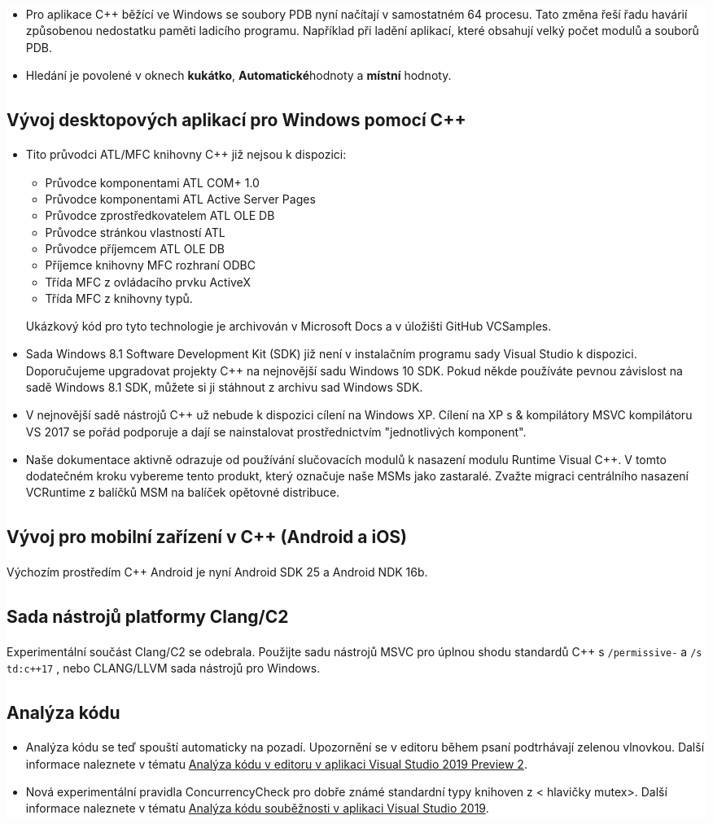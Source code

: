 - Pro aplikace C++ běžící ve Windows se soubory PDB nyní načítají v samostatném 64 procesu. Tato změna řeší řadu havárií způsobenou nedostatku paměti ladicího programu. Například při ladění aplikací, které obsahují velký počet modulů a souborů PDB.

- Hledání je povolené v oknech **kukátko**, **Automatické**hodnoty a **místní** hodnoty.

## <a name="windows-desktop-development-with-c"></a>Vývoj desktopových aplikací pro Windows pomocí C++

- Tito průvodci ATL/MFC knihovny C++ již nejsou k dispozici:

  - Průvodce komponentami ATL COM+ 1.0
  - Průvodce komponentami ATL Active Server Pages
  - Průvodce zprostředkovatelem ATL OLE DB
  - Průvodce stránkou vlastností ATL
  - Průvodce příjemcem ATL OLE DB
  - Příjemce knihovny MFC rozhraní ODBC
  - Třída MFC z ovládacího prvku ActiveX
  - Třída MFC z knihovny typů.

  Ukázkový kód pro tyto technologie je archivován v Microsoft Docs a v úložišti GitHub VCSamples.

- Sada Windows 8.1 Software Development Kit (SDK) již není v instalačním programu sady Visual Studio k dispozici. Doporučujeme upgradovat projekty C++ na nejnovější sadu Windows 10 SDK. Pokud někde používáte pevnou závislost na sadě Windows 8.1 SDK, můžete si ji stáhnout z archivu sad Windows SDK.

- V nejnovější sadě nástrojů C++ už nebude k dispozici cílení na Windows XP. Cílení na XP s & kompilátory MSVC kompilátoru VS 2017 se pořád podporuje a dají se nainstalovat prostřednictvím "jednotlivých komponent".

- Naše dokumentace aktivně odrazuje od používání slučovacích modulů k nasazení modulu Runtime Visual C++. V tomto dodatečném kroku vybereme tento produkt, který označuje naše MSMs jako zastaralé. Zvažte migraci centrálního nasazení VCRuntime z balíčků MSM na balíček opětovné distribuce.

## <a name="mobile-development-with-c-android-and-ios"></a>Vývoj pro mobilní zařízení v C++ (Android a iOS)

Výchozím prostředím C++ Android je nyní Android SDK 25 a Android NDK 16b.

## <a name="clangc2-platform-toolset"></a>Sada nástrojů platformy Clang/C2

Experimentální součást Clang/C2 se odebrala. Použijte sadu nástrojů MSVC pro úplnou shodu standardů C++ s `/permissive-` a `/std:c++17` , nebo CLANG/LLVM sada nástrojů pro Windows.

## <a name="code-analysis"></a>Analýza kódu

- Analýza kódu se teď spouští automaticky na pozadí. Upozornění se v editoru během psaní podtrhávají zelenou vlnovkou. Další informace naleznete v tématu [Analýza kódu v editoru v aplikaci Visual Studio 2019 Preview 2](https://devblogs.microsoft.com/cppblog/in-editor-code-analysis-in-visual-studio-2019-preview-2/).

- Nová experimentální pravidla ConcurrencyCheck pro dobře známé standardní typy knihoven z \< hlavičky mutex>. Další informace naleznete v tématu [Analýza kódu souběžnosti v aplikaci Visual Studio 2019](https://devblogs.microsoft.com/cppblog/concurrency-code-analysis-in-visual-studio-2019/).

